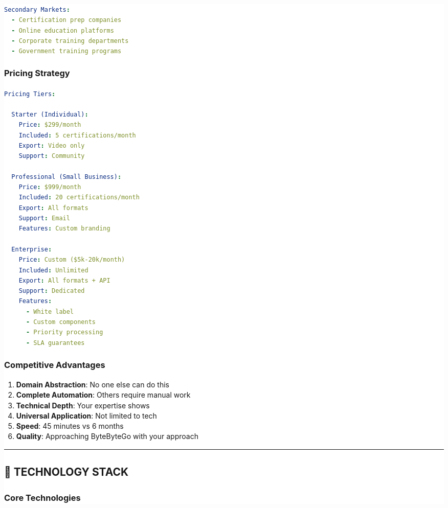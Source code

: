 ```yaml
Secondary Markets:
  - Certification prep companies
  - Online education platforms
  - Corporate training departments
  - Government training programs
```

### Pricing Strategy

```yaml
Pricing Tiers:
  
  Starter (Individual):
    Price: $299/month
    Included: 5 certifications/month
    Export: Video only
    Support: Community
    
  Professional (Small Business):
    Price: $999/month
    Included: 20 certifications/month
    Export: All formats
    Support: Email
    Features: Custom branding
    
  Enterprise:
    Price: Custom ($5k-20k/month)
    Included: Unlimited
    Export: All formats + API
    Support: Dedicated
    Features: 
      - White label
      - Custom components
      - Priority processing
      - SLA guarantees
```

### Competitive Advantages

1. **Domain Abstraction**: No one else can do this
2. **Complete Automation**: Others require manual work
3. **Technical Depth**: Your expertise shows
4. **Universal Application**: Not limited to tech
5. **Speed**: 45 minutes vs 6 months
6. **Quality**: Approaching ByteByteGo with your approach

---

## 🔧 TECHNOLOGY STACK

### Core Technologies
